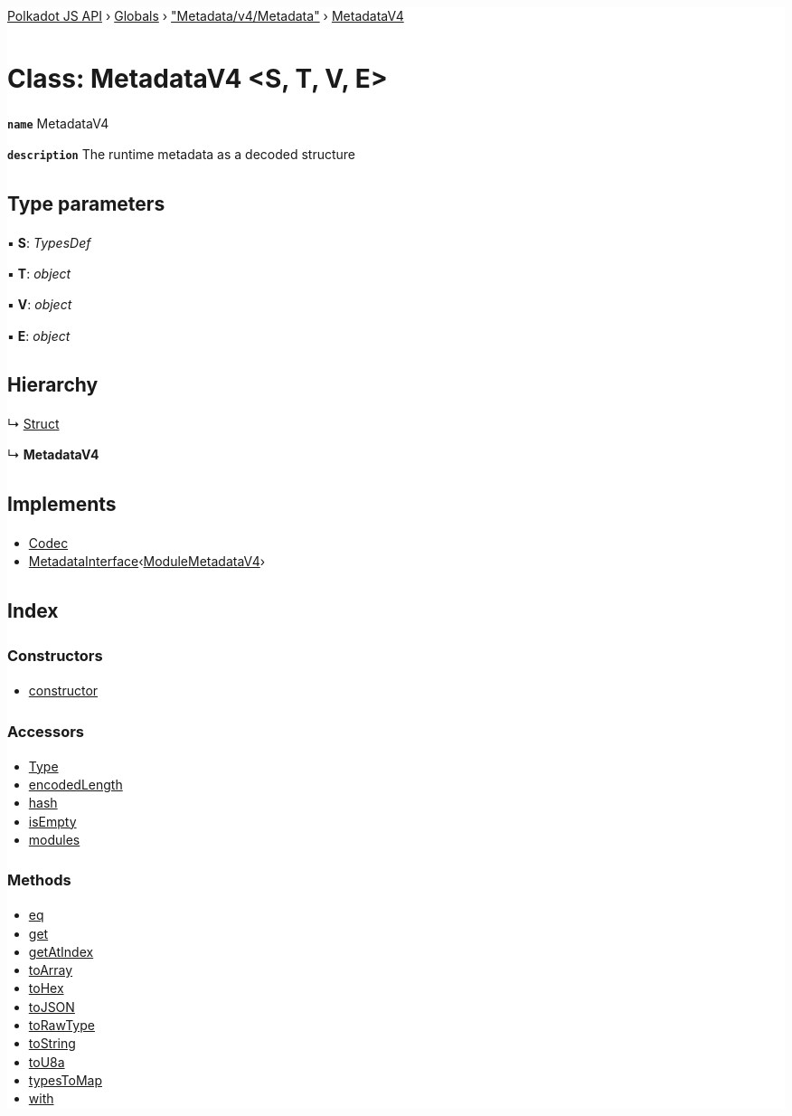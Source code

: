 [Polkadot JS API](../README.md) › [Globals](../globals.md) › ["Metadata/v4/Metadata"](../modules/_metadata_v4_metadata_.md) › [MetadataV4](_metadata_v4_metadata_.metadatav4.md)

# Class: MetadataV4 <**S, T, V, E**>

**`name`** MetadataV4

**`description`** 
The runtime metadata as a decoded structure

## Type parameters

▪ **S**: *TypesDef*

▪ **T**: *object*

▪ **V**: *object*

▪ **E**: *object*

## Hierarchy

  ↳ [Struct](_codec_struct_.struct.md)

  ↳ **MetadataV4**

## Implements

* [Codec](../interfaces/_types_.codec.md)
* [MetadataInterface](../interfaces/_metadata_types_.metadatainterface.md)‹[ModuleMetadataV4](_metadata_v4_metadata_.modulemetadatav4.md)›

## Index

### Constructors

* [constructor](_metadata_v4_metadata_.metadatav4.md#constructor)

### Accessors

* [Type](_metadata_v4_metadata_.metadatav4.md#type)
* [encodedLength](_metadata_v4_metadata_.metadatav4.md#encodedlength)
* [hash](_metadata_v4_metadata_.metadatav4.md#hash)
* [isEmpty](_metadata_v4_metadata_.metadatav4.md#isempty)
* [modules](_metadata_v4_metadata_.metadatav4.md#modules)

### Methods

* [eq](_metadata_v4_metadata_.metadatav4.md#eq)
* [get](_metadata_v4_metadata_.metadatav4.md#get)
* [getAtIndex](_metadata_v4_metadata_.metadatav4.md#getatindex)
* [toArray](_metadata_v4_metadata_.metadatav4.md#toarray)
* [toHex](_metadata_v4_metadata_.metadatav4.md#tohex)
* [toJSON](_metadata_v4_metadata_.metadatav4.md#tojson)
* [toRawType](_metadata_v4_metadata_.metadatav4.md#torawtype)
* [toString](_metadata_v4_metadata_.metadatav4.md#tostring)
* [toU8a](_metadata_v4_metadata_.metadatav4.md#tou8a)
* [typesToMap](_metadata_v4_metadata_.metadatav4.md#static-typestomap)
* [with](_metadata_v4_metadata_.metadatav4.md#static-with)

